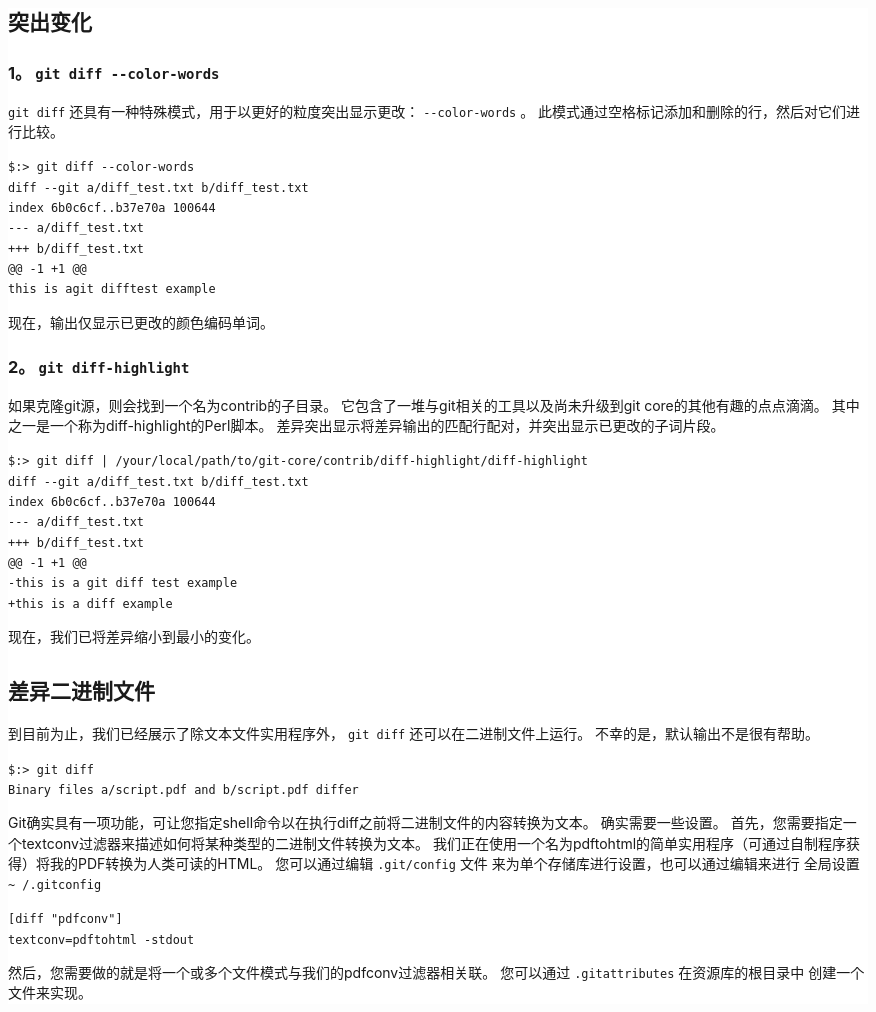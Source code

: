 ## 突出变化

### 1。 `git diff --color-words`

`git diff` 还具有一种特殊模式，用于以更好的粒度突出显示更改： `‐‐color-words` 。 此模式通过空格标记添加和删除的行，然后对它们进行比较。

```
$:> git diff --color-words
diff --git a/diff_test.txt b/diff_test.txt
index 6b0c6cf..b37e70a 100644
--- a/diff_test.txt
+++ b/diff_test.txt
@@ -1 +1 @@
this is agit difftest example
```

现在，输出仅显示已更改的颜色编码单词。

### 2。 `git diff-highlight`

如果克隆git源，则会找到一个名为contrib的子目录。 它包含了一堆与git相关的工具以及尚未升级到git core的其他有趣的点点滴滴。 其中之一是一个称为diff\-highlight的Perl脚本。 差异突出显示将差异输出的匹配行配对，并突出显示已更改的子词片段。

```
$:> git diff | /your/local/path/to/git-core/contrib/diff-highlight/diff-highlight
diff --git a/diff_test.txt b/diff_test.txt
index 6b0c6cf..b37e70a 100644
--- a/diff_test.txt
+++ b/diff_test.txt
@@ -1 +1 @@
-this is a git diff test example
+this is a diff example
```

现在，我们已将差异缩小到最小的变化。

## 差异二进制文件

到目前为止，我们已经展示了除文本文件实用程序外， `git diff` 还可以在二进制文件上运行。 不幸的是，默认输出不是很有帮助。

```
$:> git diff
Binary files a/script.pdf and b/script.pdf differ
```

Git确实具有一项功能，可让您指定shell命令以在执行diff之前将二进制文件的内容转换为文本。 确实需要一些设置。 首先，您需要指定一个textconv过滤器来描述如何将某种类型的二进制文件转换为文本。 我们正在使用一个名为pdftohtml的简单实用程序（可通过自制程序获得）将我的PDF转换为人类可读的HTML。 您可以通过编辑 `.git/config` 文件 来为单个存储库进行设置，也可以通过编辑来进行 全局设置 `~ /.gitconfig`

```
[diff "pdfconv"]
textconv=pdftohtml -stdout
```

然后，您需要做的就是将一个或多个文件模式与我们的pdfconv过滤器相关联。 您可以通过 `.gitattributes` 在资源库的根目录中 创建一个 文件来实现。
